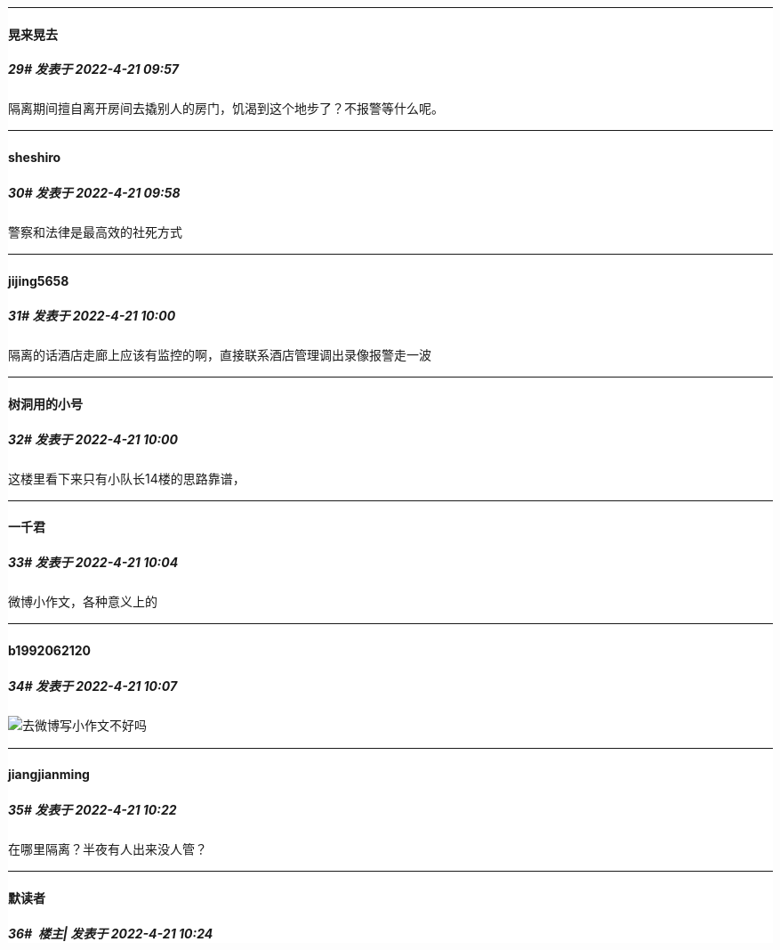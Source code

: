 *****

####  晃来晃去  
##### 29#       发表于 2022-4-21 09:57

隔离期间擅自离开房间去撬别人的房门，饥渴到这个地步了？不报警等什么呢。

*****

####  sheshiro  
##### 30#       发表于 2022-4-21 09:58

警察和法律是最高效的社死方式



*****

####  jijing5658  
##### 31#       发表于 2022-4-21 10:00

隔离的话酒店走廊上应该有监控的啊，直接联系酒店管理调出录像报警走一波

*****

####  树洞用的小号  
##### 32#       发表于 2022-4-21 10:00

这楼里看下来只有小队长14楼的思路靠谱，

*****

####  一千君  
##### 33#       发表于 2022-4-21 10:04

微博小作文，各种意义上的

*****

####  b1992062120  
##### 34#       发表于 2022-4-21 10:07

<img src="https://static.saraba1st.com/image/smiley/face2017/009.gif" referrerpolicy="no-referrer">去微博写小作文不好吗

*****

####  jiangjianming  
##### 35#       发表于 2022-4-21 10:22

在哪里隔离？半夜有人出来没人管？

*****

####  默读者  
##### 36#         楼主| 发表于 2022-4-21 10:24
